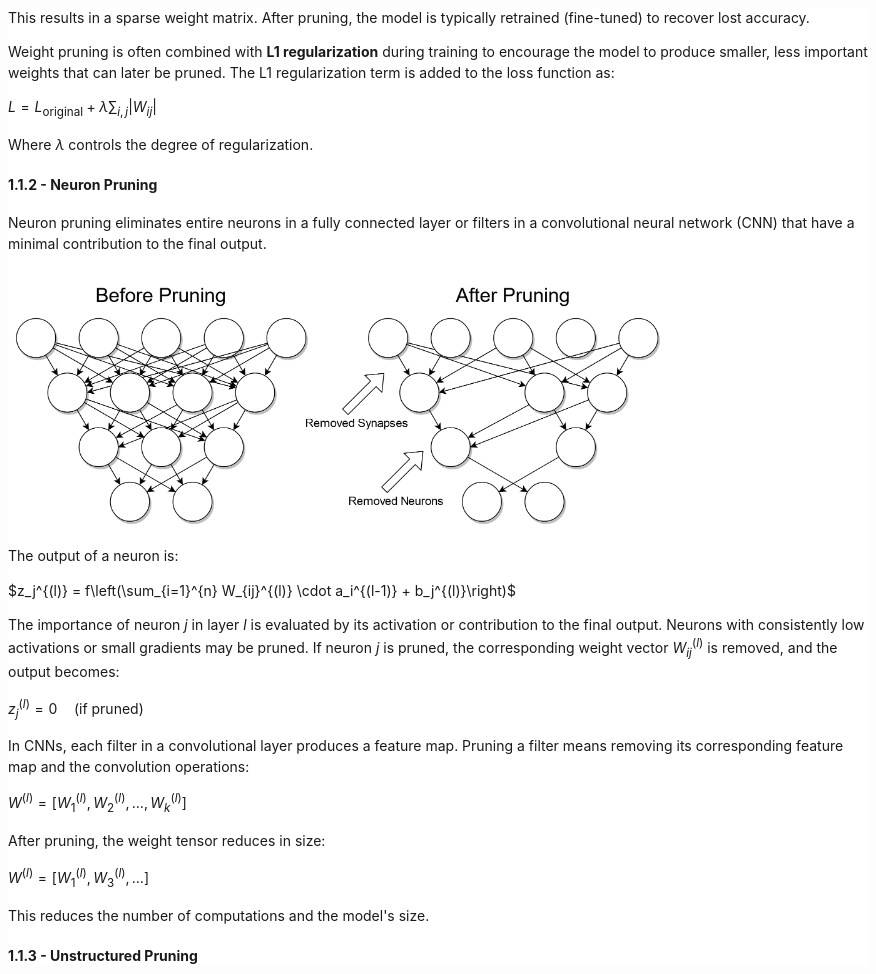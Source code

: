 This results in a sparse weight matrix. After pruning, the model is typically retrained (fine-tuned) to recover lost accuracy.


Weight pruning is often combined with **L1 regularization** during training to encourage the model to produce smaller, less important weights that can later be pruned. The L1 regularization term is added to the loss function as:

$L = L_{\text{original}} + \lambda \sum_{i,j} |W_{ij}|$

Where $\lambda$ controls the degree of regularization.

#### 1.1.2 - Neuron Pruning

Neuron pruning eliminates entire neurons in a fully connected layer or filters in a convolutional neural network (CNN) that have a minimal contribution to the final output.

![Figure 1](./figures/fig02.png)


The output of a neuron is:

$z_j^{(l)} = f\left(\sum_{i=1}^{n} W_{ij}^{(l)} \cdot a_i^{(l-1)} + b_j^{(l)}\right)$


The importance of neuron $j$ in layer $l$ is evaluated by its activation or contribution to the final output. Neurons with consistently low activations or small gradients may be pruned. If neuron $j$ is pruned, the corresponding weight vector $W_{ij}^{(l)}$ is removed, and the output becomes:

$z_j^{(l)} = 0 \quad \text{(if pruned)}$


In CNNs, each filter in a convolutional layer produces a feature map. Pruning a filter means removing its corresponding feature map and the convolution operations:

$W^{(l)} = \left[ W_1^{(l)}, W_2^{(l)}, \dots, W_k^{(l)} \right]$


After pruning, the weight tensor reduces in size:

$W^{(l)} = \left[ W_1^{(l)}, W_3^{(l)}, \dots \right]$


This reduces the number of computations and the model's size.


#### 1.1.3 - Unstructured Pruning
